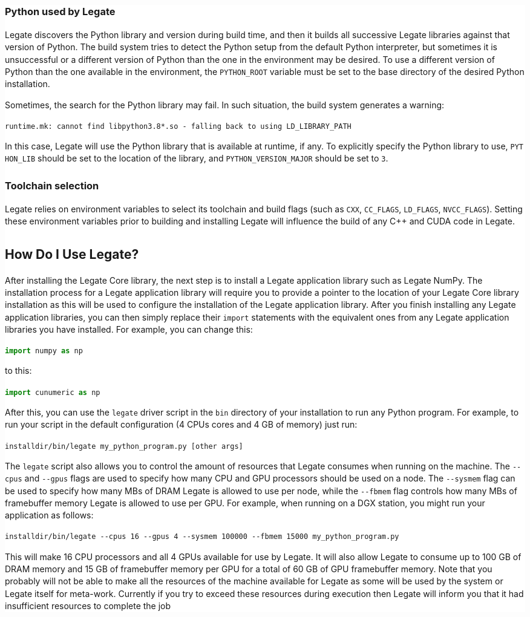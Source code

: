 ### Python used by Legate

Legate discovers the Python library and version during build time, and then it
builds all successive Legate libraries against that version of Python. The build system
tries to detect the Python setup from the default Python interpreter, but sometimes
it is unsuccessful or a different version of Python than the one in the environment
may be desired. To use a different version of Python than the one available in the
environment, the `PYTHON_ROOT` variable must be set to the base directory of the
desired Python installation.

Sometimes, the search for the Python library may fail.  In such situation, the
build system generates a warning:
```
runtime.mk: cannot find libpython3.8*.so - falling back to using LD_LIBRARY_PATH
```
In this case, Legate will use the Python library that is available at runtime, if any.
To explicitly specify the Python library to use, `PYTHON_LIB` should be set to the
location of the library, and `PYTHON_VERSION_MAJOR` should be set to `3`.

### Toolchain selection

Legate relies on environment variables to select its toolchain and build flags
(such as `CXX`, `CC_FLAGS`, `LD_FLAGS`, `NVCC_FLAGS`). Setting these environment
variables prior to building and installing Legate will influence the build of
any C++ and CUDA code in Legate.

## How Do I Use Legate?

After installing the Legate Core library, the next step is to install a Legate
application library such as Legate NumPy. The installation process for a
Legate application library will require you to provide a pointer to the location
of your Legate Core library installation as this will be used to configure the
installation of the Legate application library. After you finish installing any
Legate application libraries, you can then simply replace their `import` statements
with the equivalent ones from any Legate application libraries you have installed.
For example, you can change this:
```python
import numpy as np
```
to this:
```python
import cunumeric as np
```
After this, you can use the `legate` driver script in the `bin` directory of
your installation to run any Python program. For example, to run your script
in the default configuration (4 CPUs cores and 4 GB of memory) just run:
```
installdir/bin/legate my_python_program.py [other args]
```
The `legate` script also allows you to control the amount of resources that
Legate consumes when running on the machine. The `--cpus` and `--gpus` flags
are used to specify how many CPU and GPU processors should be used on a node.
The `--sysmem` flag can be used to specify how many MBs of DRAM Legate is allowed
to use per node, while the `--fbmem` flag controls how many MBs of framebuffer
memory Legate is allowed to use per GPU. For example, when running on a DGX
station, you might run your application as follows:
```
installdir/bin/legate --cpus 16 --gpus 4 --sysmem 100000 --fbmem 15000 my_python_program.py
```
This will make 16 CPU processors and all 4 GPUs available for use by Legate.
It will also allow Legate to consume up to 100 GB of DRAM memory and 15 GB of
framebuffer memory per GPU for a total of 60 GB of GPU framebuffer memory. Note
that you probably will not be able to make all the resources of the machine
available for Legate as some will be used by the system or Legate itself for
meta-work. Currently if you try to exceed these resources during execution then
Legate will inform you that it had insufficient resources to complete the job